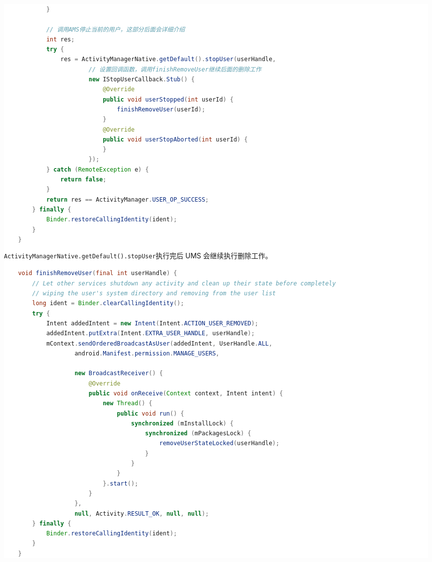 ```java
            }

            // 调用AMS停止当前的用户，这部分后面会详细介绍
            int res;
            try {
                res = ActivityManagerNative.getDefault().stopUser(userHandle,
                        // 设置回调函数，调用finishRemoveUser继续后面的删除工作
                        new IStopUserCallback.Stub() {
                            @Override
                            public void userStopped(int userId) {
                                finishRemoveUser(userId);
                            }
                            @Override
                            public void userStopAborted(int userId) {
                            }
                        });
            } catch (RemoteException e) {
                return false;
            }
            return res == ActivityManager.USER_OP_SUCCESS;
        } finally {
            Binder.restoreCallingIdentity(ident);
        }
    }
```

`ActivityManagerNative.getDefault().stopUser`执行完后 UMS 会继续执行删除工作。

```java
    void finishRemoveUser(final int userHandle) {
        // Let other services shutdown any activity and clean up their state before completely
        // wiping the user's system directory and removing from the user list
        long ident = Binder.clearCallingIdentity();
        try {
            Intent addedIntent = new Intent(Intent.ACTION_USER_REMOVED);
            addedIntent.putExtra(Intent.EXTRA_USER_HANDLE, userHandle);
            mContext.sendOrderedBroadcastAsUser(addedIntent, UserHandle.ALL,
                    android.Manifest.permission.MANAGE_USERS,

                    new BroadcastReceiver() {
                        @Override
                        public void onReceive(Context context, Intent intent) {
                            new Thread() {
                                public void run() {
                                    synchronized (mInstallLock) {
                                        synchronized (mPackagesLock) {
                                            removeUserStateLocked(userHandle);
                                        }
                                    }
                                }
                            }.start();
                        }
                    },
                    null, Activity.RESULT_OK, null, null);
        } finally {
            Binder.restoreCallingIdentity(ident);
        }
    }
```
